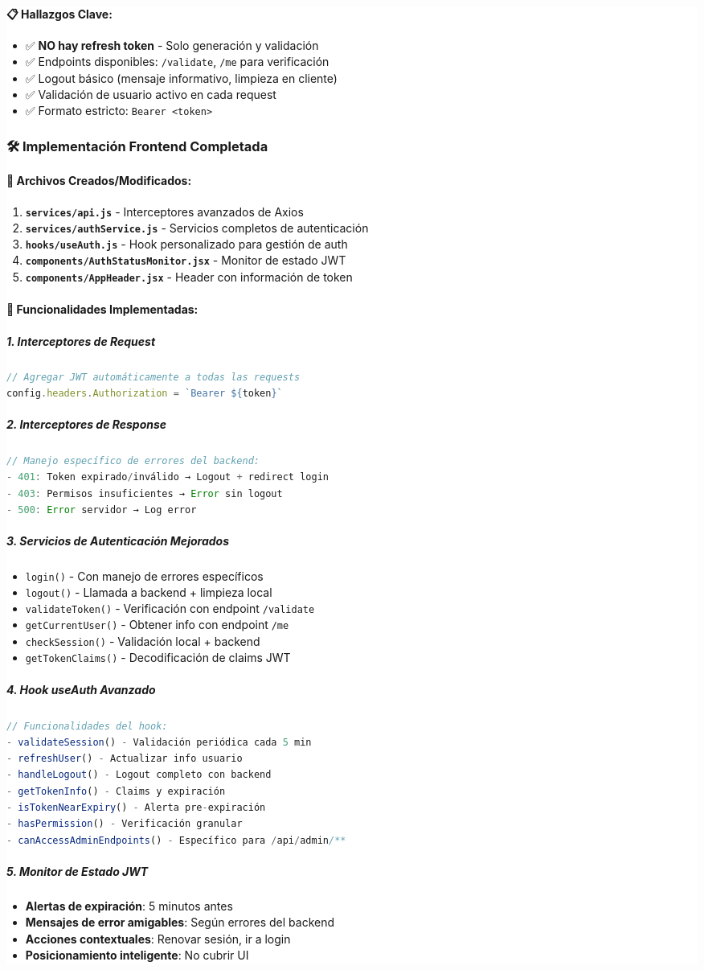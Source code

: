 #### **📋 Hallazgos Clave:**
- ✅ **NO hay refresh token** - Solo generación y validación
- ✅ Endpoints disponibles: `/validate`, `/me` para verificación
- ✅ Logout básico (mensaje informativo, limpieza en cliente)
- ✅ Validación de usuario activo en cada request
- ✅ Formato estricto: `Bearer <token>`

### **🛠️ Implementación Frontend Completada**

#### **📁 Archivos Creados/Modificados:**
1. **`services/api.js`** - Interceptores avanzados de Axios
2. **`services/authService.js`** - Servicios completos de autenticación
3. **`hooks/useAuth.js`** - Hook personalizado para gestión de auth
4. **`components/AuthStatusMonitor.jsx`** - Monitor de estado JWT
5. **`components/AppHeader.jsx`** - Header con información de token

#### **🎯 Funcionalidades Implementadas:**

##### **1. Interceptores de Request**
```javascript
// Agregar JWT automáticamente a todas las requests
config.headers.Authorization = `Bearer ${token}`
```

##### **2. Interceptores de Response**
```javascript
// Manejo específico de errores del backend:
- 401: Token expirado/inválido → Logout + redirect login
- 403: Permisos insuficientes → Error sin logout
- 500: Error servidor → Log error
```

##### **3. Servicios de Autenticación Mejorados**
- `login()` - Con manejo de errores específicos
- `logout()` - Llamada a backend + limpieza local
- `validateToken()` - Verificación con endpoint `/validate`
- `getCurrentUser()` - Obtener info con endpoint `/me`
- `checkSession()` - Validación local + backend
- `getTokenClaims()` - Decodificación de claims JWT

##### **4. Hook useAuth Avanzado**
```javascript
// Funcionalidades del hook:
- validateSession() - Validación periódica cada 5 min
- refreshUser() - Actualizar info usuario
- handleLogout() - Logout completo con backend
- getTokenInfo() - Claims y expiración
- isTokenNearExpiry() - Alerta pre-expiración
- hasPermission() - Verificación granular
- canAccessAdminEndpoints() - Específico para /api/admin/**
```

##### **5. Monitor de Estado JWT**
- **Alertas de expiración**: 5 minutos antes
- **Mensajes de error amigables**: Según errores del backend
- **Acciones contextuales**: Renovar sesión, ir a login
- **Posicionamiento inteligente**: No cubrir UI
